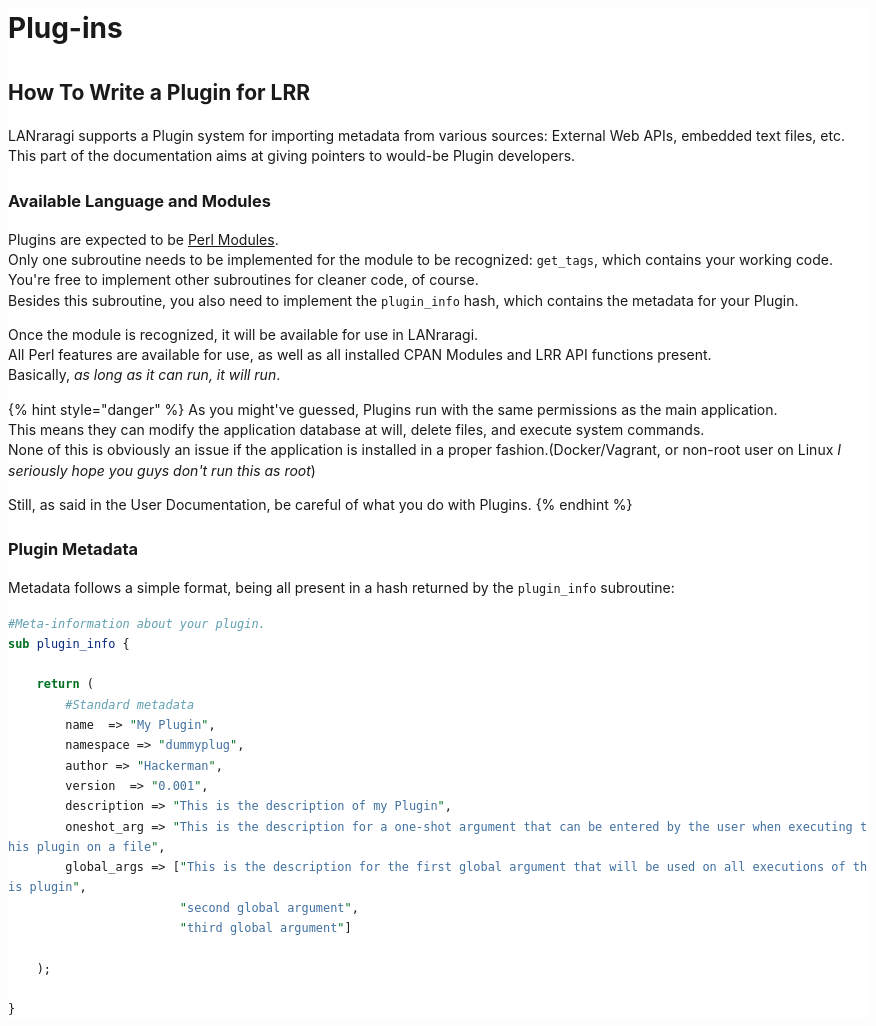 # Plug-ins

## How To Write a Plugin for LRR

LANraragi supports a Plugin system for importing metadata from various sources: External Web APIs, embedded text files, etc.  
This part of the documentation aims at giving pointers to would-be Plugin developers.

### Available Language and Modules

Plugins are expected to be [Perl Modules](http://www.perlmonks.org/?node_id=102347).  
Only one subroutine needs to be implemented for the module to be recognized: `get_tags`, which contains your working code. You're free to implement other subroutines for cleaner code, of course.  
Besides this subroutine, you also need to implement the `plugin_info` hash, which contains the metadata for your Plugin.

Once the module is recognized, it will be available for use in LANraragi.  
All Perl features are available for use, as well as all installed CPAN Modules and LRR API functions present.  
Basically, _as long as it can run, it will run_.

{% hint style="danger" %}
As you might've guessed, Plugins run with the same permissions as the main application.  
This means they can modify the application database at will, delete files, and execute system commands.  
None of this is obviously an issue if the application is installed in a proper fashion.\(Docker/Vagrant, or non-root user on Linux _I seriously hope you guys don't run this as root_\)

Still, as said in the User Documentation, be careful of what you do with Plugins.
{% endhint %}

### Plugin Metadata

Metadata follows a simple format, being all present in a hash returned by the `plugin_info` subroutine:

```perl
#Meta-information about your plugin.
sub plugin_info {

    return (
        #Standard metadata
        name  => "My Plugin",
        namespace => "dummyplug",
        author => "Hackerman",
        version  => "0.001",
        description => "This is the description of my Plugin",
        oneshot_arg => "This is the description for a one-shot argument that can be entered by the user when executing this plugin on a file",
        global_args => ["This is the description for the first global argument that will be used on all executions of this plugin",
                        "second global argument", 
                        "third global argument"]

    );

}
```
